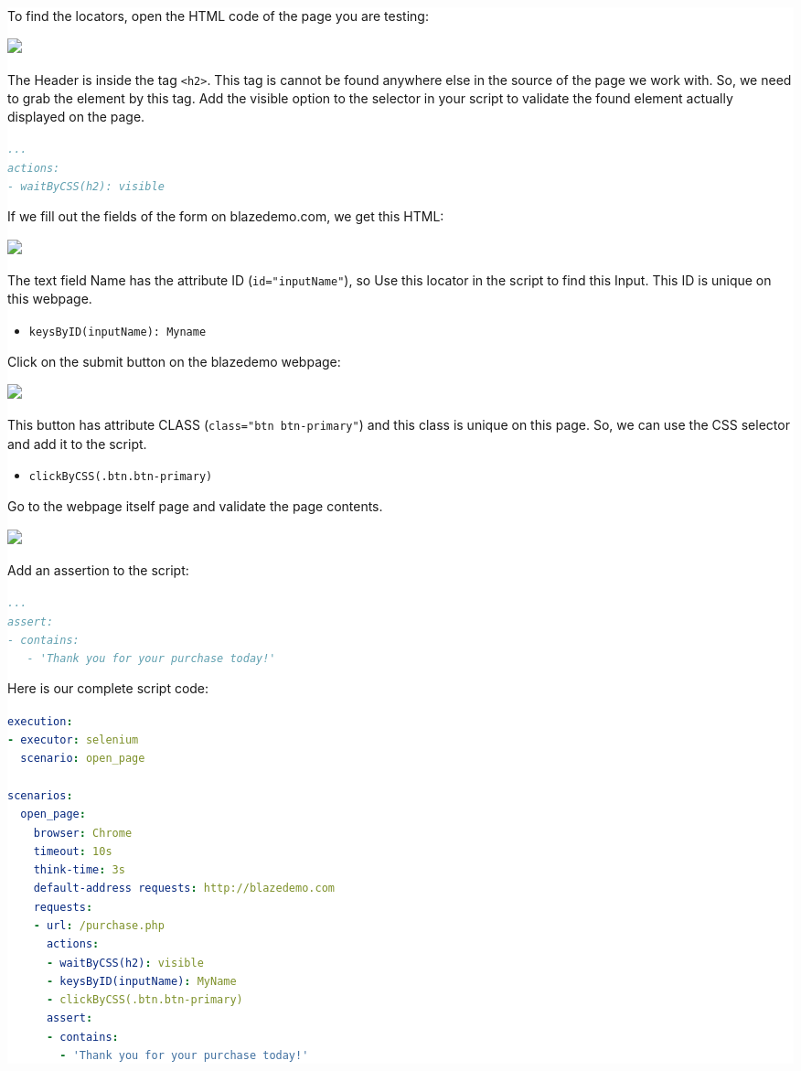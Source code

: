 To find the locators, open the HTML code of the page you are testing:

![](sel-act3.png)

The Header is inside the tag `<h2>`. This tag is cannot be found anywhere else in the source of the page we work with. So, we need to grab the element by this tag. Add the visible option to the selector in your script to validate the found element actually displayed on the page.

```yaml
...
actions:
- waitByCSS(h2): visible 
```

If we fill out the fields of the form on blazedemo.com, we get this HTML:

![](sel-act4.png)

The text field Name has the attribute ID (`id="inputName"`), so Use this locator in the script to find this Input. This ID is unique on this webpage. 

- `keysByID(inputName): Myname`

Click on the submit button on the blazedemo webpage:

![](sel-act5.png)

This button has attribute CLASS (`class="btn btn-primary"`) and this class is unique on this page. So, we can use the CSS selector and add it to the script.

- `clickByCSS(.btn.btn-primary)`

Go to the webpage itself page and validate the page contents. 

![](sel-act6.png)

Add an assertion to the script:
```yaml
...
assert:
- contains:
   - 'Thank you for your purchase today!'
```
Here is our complete script code:

```yaml
execution:
- executor: selenium
  scenario: open_page

scenarios:
  open_page:
    browser: Chrome
    timeout: 10s
    think-time: 3s
    default-address requests: http://blazedemo.com
    requests:
    - url: /purchase.php
      actions:
      - waitByCSS(h2): visible
      - keysByID(inputName): MyName
      - clickByCSS(.btn.btn-primary)
      assert:
      - contains:
        - 'Thank you for your purchase today!'
```
